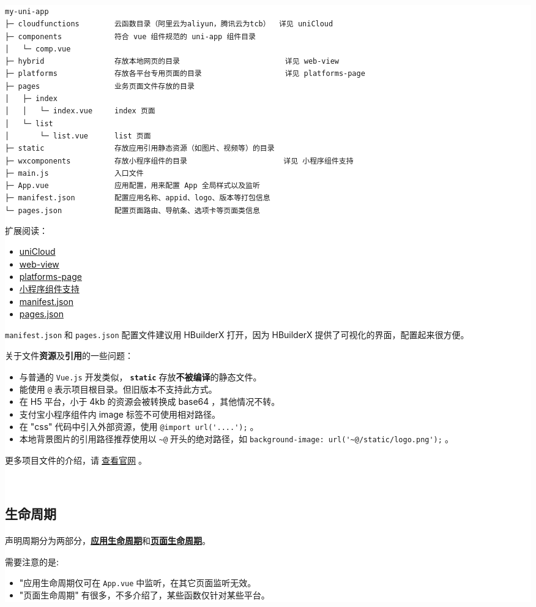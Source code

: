 ``` txt
my-uni-app
├─ cloudfunctions        云函数目录（阿里云为aliyun，腾讯云为tcb）  详见 uniCloud
├─ components            符合 vue 组件规范的 uni-app 组件目录
│   └─ comp.vue
├─ hybrid                存放本地网页的目录                        详见 web-view
├─ platforms             存放各平台专用页面的目录                   详见 platforms-page
├─ pages                 业务页面文件存放的目录
│   ├─ index
│   │   └─ index.vue     index 页面
│   └─ list
│       └─ list.vue      list 页面
├─ static                存放应用引用静态资源（如图片、视频等）的目录
├─ wxcomponents          存放小程序组件的目录                      详见 小程序组件支持
├─ main.js               入口文件
├─ App.vue               应用配置，用来配置 App 全局样式以及监听
├─ manifest.json         配置应用名称、appid、logo、版本等打包信息
└─ pages.json            配置页面路由、导航条、选项卡等页面类信息
```

扩展阅读：

- [uniCloud](https://uniapp.dcloud.io/uniCloud/)
- [web-view](https://uniapp.dcloud.io/component/web-view)
- [platforms-page](https://uniapp.dcloud.io/platform?id=%E6%95%B4%E4%BD%93%E7%9B%AE%E5%BD%95%E6%9D%A1%E4%BB%B6%E7%BC%96%E8%AF%91)
- [小程序组件支持](https://uniapp.dcloud.io/frame?id=%E5%B0%8F%E7%A8%8B%E5%BA%8F%E7%BB%84%E4%BB%B6%E6%94%AF%E6%8C%81)
- [manifest.json](https://uniapp.dcloud.io/collocation/manifest)
- [pages.json](https://uniapp.dcloud.io/collocation/pages)

`manifest.json` 和 `pages.json` 配置文件建议用 HBuilderX 打开，因为 HBuilderX 提供了可视化的界面，配置起来很方便。

关于文件**资源**及**引用**的一些问题：

- 与普通的 `Vue.js` 开发类似， **`static`** 存放**不被编译**的静态文件。
- 能使用 `@` 表示项目根目录。但旧版本不支持此方式。
- 在 H5 平台，小于 4kb 的资源会被转换成 base64 ，其他情况不转。
- 支付宝小程序组件内 image 标签不可使用相对路径。
- 在 "css" 代码中引入外部资源，使用 `@import url('....');` 。
- 本地背景图片的引用路径推荐使用以 `~@` 开头的绝对路径，如 `background-image: url('~@/static/logo.png');` 。

更多项目文件的介绍，请 [查看官网](https://uniapp.dcloud.io/collocation/pages) 。

</br>

## 生命周期

声明周期分为两部分，[**应用生命周期**](https://uniapp.dcloud.io/frame?id=%e5%ba%94%e7%94%a8%e7%94%9f%e5%91%bd%e5%91%a8%e6%9c%9f)和[**页面生命周期**](https://uniapp.dcloud.io/frame?id=%e9%a1%b5%e9%9d%a2%e7%94%9f%e5%91%bd%e5%91%a8%e6%9c%9f)。

需要注意的是:

- "应用生命周期仅可在 `App.vue` 中监听，在其它页面监听无效。
- "页面生命周期" 有很多，不多介绍了，某些函数仅针对某些平台。
